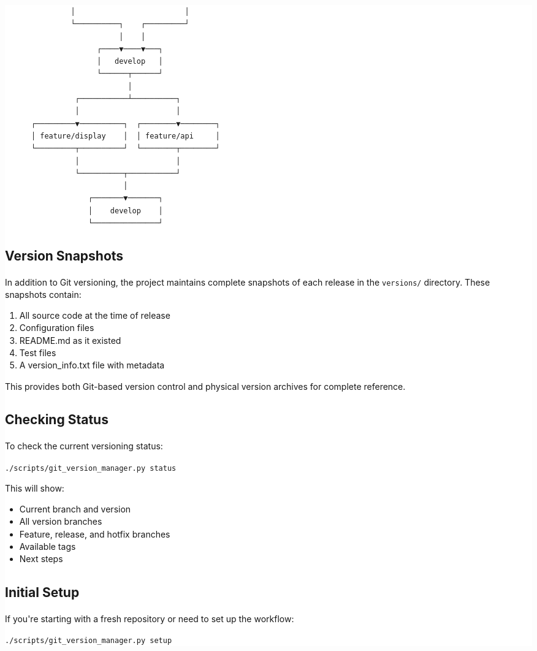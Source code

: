```
               │                         │
               └──────────┐    ┌─────────┘
                          │    │
                     ┌────▼────▼───┐
                     │   develop   │
                     └──────┬──────┘
                            │
                ┌───────────┴──────────┐
                │                      │
      ┌─────────▼──────────┐  ┌────────▼────────┐
      │ feature/display    │  │ feature/api     │
      └─────────┬──────────┘  └────────┬────────┘
                │                      │
                └──────────┬───────────┘
                           │
                   ┌───────▼───────┐
                   │    develop    │
                   └───────────────┘
```

## Version Snapshots

In addition to Git versioning, the project maintains complete snapshots of each release in the `versions/` directory. These snapshots contain:

1. All source code at the time of release
2. Configuration files
3. README.md as it existed
4. Test files
5. A version_info.txt file with metadata

This provides both Git-based version control and physical version archives for complete reference.

## Checking Status

To check the current versioning status:

```bash
./scripts/git_version_manager.py status
```

This will show:
- Current branch and version
- All version branches
- Feature, release, and hotfix branches
- Available tags
- Next steps

## Initial Setup

If you're starting with a fresh repository or need to set up the workflow:

```bash
./scripts/git_version_manager.py setup
```
